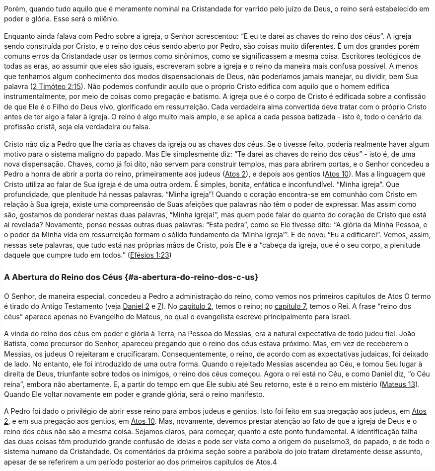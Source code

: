 Porém, quando tudo aquilo que é meramente nominal na Cristandade for varrido pelo juízo de Deus, o reino será estabelecido em poder e glória. Esse será o milênio.

Enquanto ainda falava com Pedro sobre a igreja, o Senhor acrescentou: “E eu te darei as chaves do reino dos céus”. A igreja sendo construída por Cristo, e o reino dos céus sendo aberto por Pedro, são coisas muito diferentes. É um dos grandes porém comuns erros da Cristandade usar os termos como sinônimos, como se significassem a mesma coisa. Escritores teológicos de todas as eras, ao assumir que eles são iguais, escreveram sobre a igreja e o reino da maneira mais confusa possível. A menos que tenhamos algum conhecimento dos modos dispensacionais de Deus, não poderíamos jamais manejar, ou dividir, bem Sua palavra ([2 Timóteo 2:15](http://mysword.info/b?r=2Ti_2:15)). Não podemos confundir aquilo que o próprio Cristo edifica com aquilo que o homem edifica instrumentalmente, por meio de coisas como pregação e batismo. A igreja que é o corpo de Cristo é edificada sobre a confissão de que Ele é o Filho do Deus vivo, glorificado em ressurreição. Cada verdadeira alma convertida deve tratar com o próprio Cristo antes de ter algo a falar à igreja. O reino é algo muito mais amplo, e se aplica a cada pessoa batizada - isto é, todo o cenário da profissão cristã, seja ela verdadeira ou falsa.

Cristo não diz a Pedro que lhe daria as chaves da igreja ou as chaves dos céus. Se o tivesse feito, poderia realmente haver algum motivo para o sistema maligno do papado. Mas Ele simplesmente diz: “Te darei as chaves do reino dos céus” - isto é, de uma nova dispensação. Chaves, como já foi dito, não servem para construir templos, mas para abrirem portas, e o Senhor concedeu a Pedro a honra de abrir a porta do reino, primeiramente aos judeus ([Atos 2](http://mysword.info/b?r=Act_2)), e depois aos gentios ([Atos 10](http://mysword.info/b?r=Act_10)). Mas a linguagem que Cristo utiliza ao falar de Sua igreja é de uma outra ordem. É simples, bonita, enfática e inconfundível. “Minha igreja”. Que profundidade, que plenitude há nessas palavras. “Minha igreja”! Quando o coração encontra-se em comunhão com Cristo em relação à Sua igreja, existe uma compreensão de Suas afeições que palavras não têm o poder de expressar. Mas assim como são, gostamos de ponderar nestas duas palavras, “Minha igreja!”, mas quem pode falar do quanto do coração de Cristo que está aí revelada? Novamente, pense nessas outras duas palavras: “Esta pedra”, como se Ele tivesse dito: “A glória da Minha Pessoa, e o poder da Minha vida em ressurreição formam o sólido fundamento da ’Minha igreja”’. E de novo: “Eu a edificarei”. Vemos, assim, nessas sete palavras, que tudo está nas próprias mãos de Cristo, pois Ele é a “cabeça da igreja, que é o seu corpo, a plenitude daquele que cumpre tudo em todos.” ([Efésios 1:23](http://mysword.info/b?r=Eph_1:23))

### A Abertura do Reino dos Céus {#a-abertura-do-reino-dos-c-us}

O Senhor, de maneira especial, concedeu a Pedro a administração do reino, como vemos nos primeiros capítulos de Atos O termo é tirado do Antigo Testamento (veja [Daniel 2](http://mysword.info/b?r=Dan_2) e [7](http://mysword.info/b?r=Dan_7)). No [capítulo 2](http://mysword.info/b?r=Dan_2), temos o reino; no [capítulo 7](http://mysword.info/b?r=Dan_7), temos o Rei. A frase “reino dos céus” aparece apenas no Evangelho de Mateus, no qual o evangelista escreve principalmente para Israel.

A vinda do reino dos céus em poder e glória à Terra, na Pessoa do Messias, era a natural expectativa de todo judeu fiel. João Batista, como precursor do Senhor, apareceu pregando que o reino dos céus estava próximo. Mas, em vez de receberem o Messias, os judeus O rejeitaram e crucificaram. Consequentemente, o reino, de acordo com as expectativas judaicas, foi deixado de lado. No entanto, ele foi introduzido de uma outra forma. Quando o rejeitado Messias ascendeu ao Céu, e tomou Seu lugar à direita de Deus, triunfante sobre todos os inimigos, o reino dos céus começou. Agora o rei está no Céu, e como Daniel diz, “o Céu reina”, embora não abertamente. E, a partir do tempo em que Ele subiu até Seu retorno, este é o reino em mistério ([Mateus 13](http://mysword.info/b?r=Mat_13)). Quando Ele voltar novamente em poder e grande glória, será o reino manifesto.

A Pedro foi dado o privilégio de abrir esse reino para ambos judeus e gentios. Isto foi feito em sua pregação aos judeus, em [Atos 2](http://mysword.info/b?r=Act_2), e em sua pregação aos gentios, em [Atos 10](http://mysword.info/b?r=Act_10). Mas, novamente, devemos prestar atenção ao fato de que a igreja de Deus e o reino dos céus não são a mesma coisa. Sejamos claros, para começar, quanto a este ponto fundamental. A identificação falha das duas coisas têm produzido grande confusão de ideias e pode ser vista como a origem do puseísmo3, do papado, e de todo o sistema humano da Cristandade. Os comentários da próxima seção sobre a parábola do joio tratam diretamente desse assunto, apesar de se referirem a um período posterior ao dos primeiros capítulos de Atos.4
